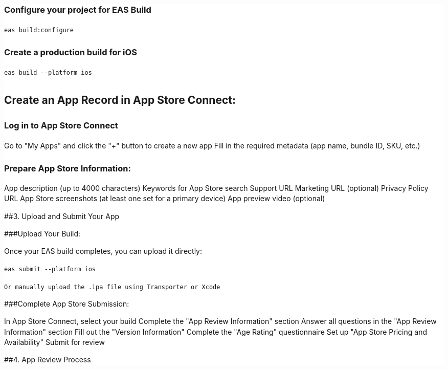 ### Configure your project for EAS Build
```
eas build:configure
```

### Create a production build for iOS
```
eas build --platform ios
```

## Create an App Record in App Store Connect:

### Log in to App Store Connect
Go to "My Apps" and click the "+" button to create a new app
Fill in the required metadata (app name, bundle ID, SKU, etc.)


### Prepare App Store Information:

App description (up to 4000 characters)
Keywords for App Store search
Support URL
Marketing URL (optional)
Privacy Policy URL
App Store screenshots (at least one set for a primary device)
App preview video (optional)



##3. Upload and Submit Your App

###Upload Your Build:

Once your EAS build completes, you can upload it directly:

```
eas submit --platform ios
```

```
Or manually upload the .ipa file using Transporter or Xcode
```

###Complete App Store Submission:

In App Store Connect, select your build
Complete the "App Review Information" section
Answer all questions in the "App Review Information" section
Fill out the "Version Information"
Complete the "Age Rating" questionnaire
Set up "App Store Pricing and Availability"
Submit for review



##4. App Review Process
